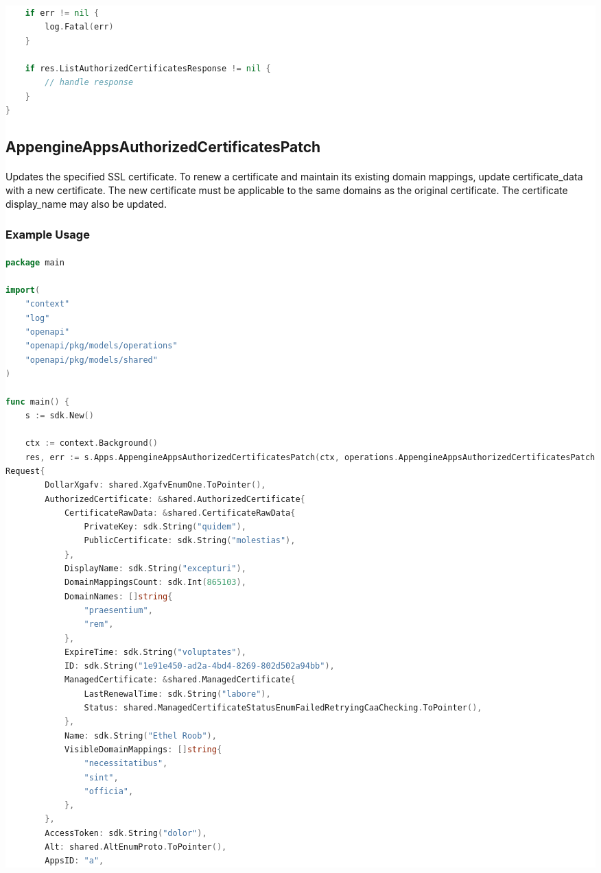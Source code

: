 ```go
    if err != nil {
        log.Fatal(err)
    }

    if res.ListAuthorizedCertificatesResponse != nil {
        // handle response
    }
}
```

## AppengineAppsAuthorizedCertificatesPatch

Updates the specified SSL certificate. To renew a certificate and maintain its existing domain mappings, update certificate_data with a new certificate. The new certificate must be applicable to the same domains as the original certificate. The certificate display_name may also be updated.

### Example Usage

```go
package main

import(
	"context"
	"log"
	"openapi"
	"openapi/pkg/models/operations"
	"openapi/pkg/models/shared"
)

func main() {
    s := sdk.New()

    ctx := context.Background()
    res, err := s.Apps.AppengineAppsAuthorizedCertificatesPatch(ctx, operations.AppengineAppsAuthorizedCertificatesPatchRequest{
        DollarXgafv: shared.XgafvEnumOne.ToPointer(),
        AuthorizedCertificate: &shared.AuthorizedCertificate{
            CertificateRawData: &shared.CertificateRawData{
                PrivateKey: sdk.String("quidem"),
                PublicCertificate: sdk.String("molestias"),
            },
            DisplayName: sdk.String("excepturi"),
            DomainMappingsCount: sdk.Int(865103),
            DomainNames: []string{
                "praesentium",
                "rem",
            },
            ExpireTime: sdk.String("voluptates"),
            ID: sdk.String("1e91e450-ad2a-4bd4-8269-802d502a94bb"),
            ManagedCertificate: &shared.ManagedCertificate{
                LastRenewalTime: sdk.String("labore"),
                Status: shared.ManagedCertificateStatusEnumFailedRetryingCaaChecking.ToPointer(),
            },
            Name: sdk.String("Ethel Roob"),
            VisibleDomainMappings: []string{
                "necessitatibus",
                "sint",
                "officia",
            },
        },
        AccessToken: sdk.String("dolor"),
        Alt: shared.AltEnumProto.ToPointer(),
        AppsID: "a",
```